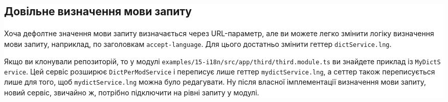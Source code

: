 ## Довільне визначення мови запиту

Хоча дефолтне значення мови запиту визначається через URL-параметр, але ви можете легко змінити логіку визначення мови запиту, наприклад, по заголовкам `accept-language`. Для цього достатньо змінити геттер `dictService.lng`.

Якщо ви клонували репозиторій, то у модулі `examples/15-i18n/src/app/third/third.module.ts` ви знайдете приклад із `MyDictService`. Цей сервіс розширює `DictPerModService` і переписує лише геттер `mydictService.lng`, а сеттер також переписується лише для того, щоб `mydictService.lng` можна було редагувати. Ну після власної імплементації визначення мови запиту, новий сервіс, звичайно ж, потрібно підключити на рівні запиту у модулі.



[1]: https://github.com/ditsmod/ditsmod/tree/main/examples/15-i18n
[2]: https://uk.wikipedia.org/wiki/ISO_639
